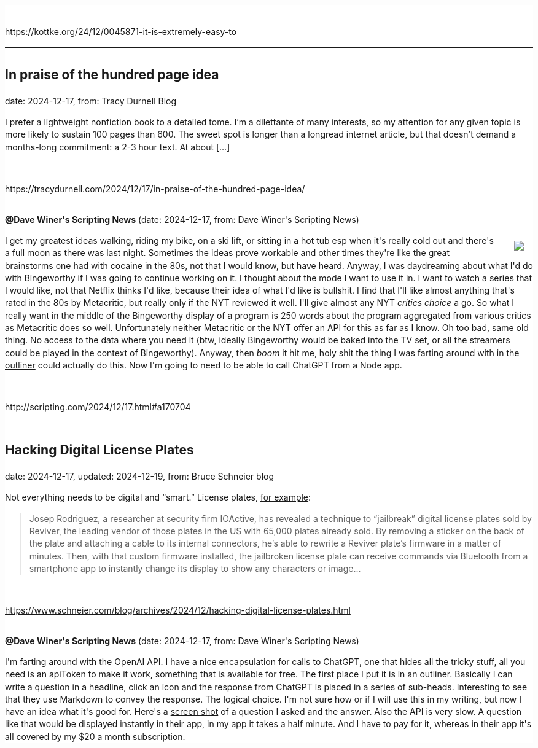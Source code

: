  

<br> 

<https://kottke.org/24/12/0045871-it-is-extremely-easy-to>

---

## In praise of the hundred page idea

date: 2024-12-17, from: Tracy Durnell Blog

I prefer a lightweight nonfiction book to a detailed tome. I&#8217;m a dilettante of many interests, so my attention for any given topic is more likely to sustain 100 pages than 600. The sweet spot is longer than a longread internet article, but that doesn&#8217;t demand a months-long commitment: a 2-3 hour text. At about [&#8230;] 

<br> 

<https://tracydurnell.com/2024/12/17/in-praise-of-the-hundred-page-idea/>

---

**@Dave Winer's Scripting News** (date: 2024-12-17, from: Dave Winer's Scripting News)

<img class="imgRightMargin" src="https://imgs.scripting.com/2019/11/29/whiteRussian.png" border="0" style="float: right; padding-left: 25px; padding-bottom: 10px; padding-top: 10px; padding-right: 15px;">I get my greatest ideas walking, riding my bike, on a ski lift, or sitting in a hot tub esp when it's really cold out and there's a full moon as there was last night. Sometimes the ideas prove workable and other times they're like the great brainstorms one had with <a href="https://en.wikipedia.org/wiki/Cocaine_boom">cocaine</a> in the 80s, not that I would know, but have heard. Anyway, I was daydreaming about what I'd do with <a href="https://www.google.com/search?q=site%3Ascripting.com+bingeworthy">Bingeworthy</a> if I was going to continue working on it. I thought about the mode I want to use it in. I want to watch a series that I would like, not that Netflix thinks I'd like, because their idea of what I'd like is bullshit. I find that I'll like almost anything that's rated in the 80s by Metacritic, but really only if the NYT reviewed it well. I'll give almost any NYT <i>critics choice</i> a go. So what I really want in the middle of the Bingeworthy display of a program is 250 words about the program aggregated from various critics as Metacritic does so well. Unfortunately neither Metacritic or the NYT offer an API for this as far as I know. Oh too bad, same old thing. No access to the data where you need it (btw, ideally Bingeworthy would be baked into the TV set, or all the streamers could be played in the context of Bingeworthy). Anyway, then <i>boom</i> it hit me, holy shit the thing I was farting around with <a href="http://scripting.com/2024/12/17.html#a164345">in the outliner</a> could actually do this. Now I'm going to need to be able to call ChatGPT from a Node app. 

<br> 

<http://scripting.com/2024/12/17.html#a170704>

---

## Hacking Digital License Plates

date: 2024-12-17, updated: 2024-12-19, from: Bruce Schneier blog

<p>Not everything needs to be digital and &#8220;smart.&#8221; License plates, <a href="https://www.wired.com/story/digital-license-plate-jailbreak-hack/">for example</a>:</p>
<blockquote><p>Josep Rodriguez, a researcher at security firm IOActive, has revealed a technique to “jailbreak” digital license plates sold by Reviver, the leading vendor of those plates in the US with 65,000 plates already sold. By removing a sticker on the back of the plate and attaching a cable to its internal connectors, he&#8217;s able to rewrite a Reviver plate&#8217;s firmware in a matter of minutes. Then, with that custom firmware installed, the jailbroken license plate can receive commands via Bluetooth from a smartphone app to instantly change its display to show any characters or image...</p></blockquote> 

<br> 

<https://www.schneier.com/blog/archives/2024/12/hacking-digital-license-plates.html>

---

**@Dave Winer's Scripting News** (date: 2024-12-17, from: Dave Winer's Scripting News)

I'm farting around with the OpenAI API. I have a nice encapsulation for calls to ChatGPT, one that hides all the tricky stuff, all you need is an apiToken to make it work, something that is available for free. The first place I put it is in an outliner. Basically I can write a question in a headline, click an icon and the response from ChatGPT is placed in a series of sub-heads. Interesting to see that they use Markdown to convey the response. The logical choice. I'm not sure how or if I will use this in my writing, but now I have an idea what it's good for. Here's a <a href="https://imgs.scripting.com/2024/12/17/fartingAroundWithOpenAiApi.png">screen shot</a> of a question I asked and the answer. Also the API is very slow. A question like that would be displayed instantly in their app, in my app it takes a half minute. And I have to pay for it, whereas in their app it's all covered by my $20 a month subscription. 
